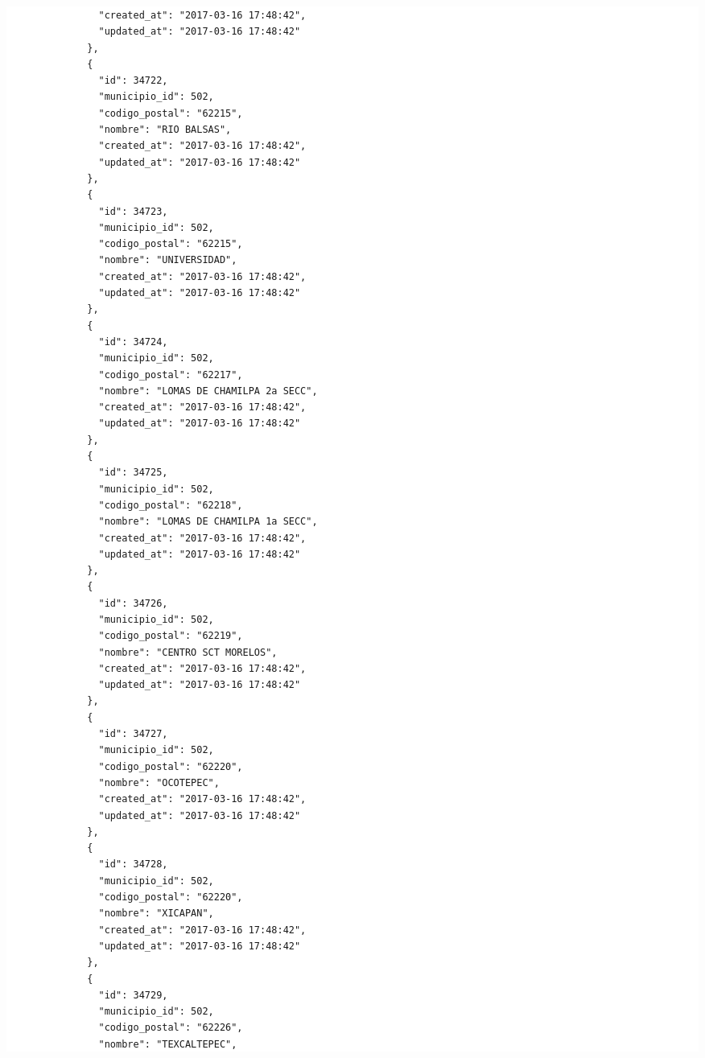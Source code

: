                     "created_at": "2017-03-16 17:48:42",
                    "updated_at": "2017-03-16 17:48:42"
                  },
                  {
                    "id": 34722,
                    "municipio_id": 502,
                    "codigo_postal": "62215",
                    "nombre": "RIO BALSAS",
                    "created_at": "2017-03-16 17:48:42",
                    "updated_at": "2017-03-16 17:48:42"
                  },
                  {
                    "id": 34723,
                    "municipio_id": 502,
                    "codigo_postal": "62215",
                    "nombre": "UNIVERSIDAD",
                    "created_at": "2017-03-16 17:48:42",
                    "updated_at": "2017-03-16 17:48:42"
                  },
                  {
                    "id": 34724,
                    "municipio_id": 502,
                    "codigo_postal": "62217",
                    "nombre": "LOMAS DE CHAMILPA 2a SECC",
                    "created_at": "2017-03-16 17:48:42",
                    "updated_at": "2017-03-16 17:48:42"
                  },
                  {
                    "id": 34725,
                    "municipio_id": 502,
                    "codigo_postal": "62218",
                    "nombre": "LOMAS DE CHAMILPA 1a SECC",
                    "created_at": "2017-03-16 17:48:42",
                    "updated_at": "2017-03-16 17:48:42"
                  },
                  {
                    "id": 34726,
                    "municipio_id": 502,
                    "codigo_postal": "62219",
                    "nombre": "CENTRO SCT MORELOS",
                    "created_at": "2017-03-16 17:48:42",
                    "updated_at": "2017-03-16 17:48:42"
                  },
                  {
                    "id": 34727,
                    "municipio_id": 502,
                    "codigo_postal": "62220",
                    "nombre": "OCOTEPEC",
                    "created_at": "2017-03-16 17:48:42",
                    "updated_at": "2017-03-16 17:48:42"
                  },
                  {
                    "id": 34728,
                    "municipio_id": 502,
                    "codigo_postal": "62220",
                    "nombre": "XICAPAN",
                    "created_at": "2017-03-16 17:48:42",
                    "updated_at": "2017-03-16 17:48:42"
                  },
                  {
                    "id": 34729,
                    "municipio_id": 502,
                    "codigo_postal": "62226",
                    "nombre": "TEXCALTEPEC",